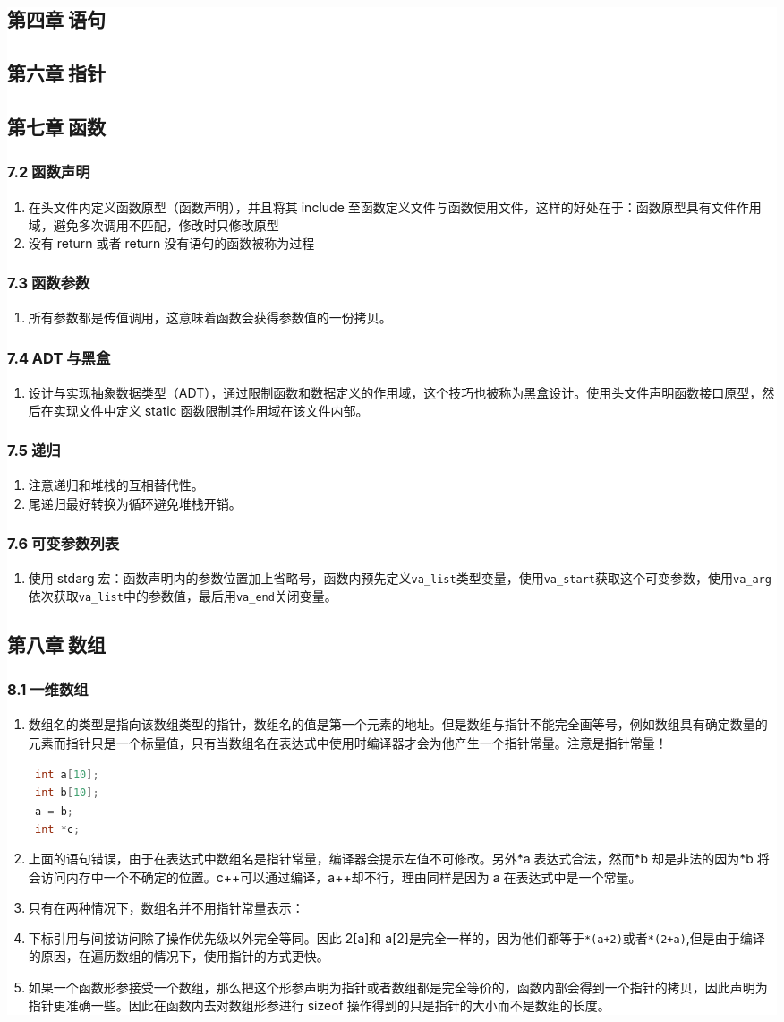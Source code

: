 ## 第四章 语句

## 第六章 指针

## 第七章 函数

### 7.2 函数声明

1. 在头文件内定义函数原型（函数声明），并且将其 include 至函数定义文件与函数使用文件，这样的好处在于：函数原型具有文件作用域，避免多次调用不匹配，修改时只修改原型
2. 没有 return 或者 return 没有语句的函数被称为过程

### 7.3 函数参数

1. 所有参数都是传值调用，这意味着函数会获得参数值的一份拷贝。

### 7.4 ADT 与黑盒

1. 设计与实现抽象数据类型（ADT），通过限制函数和数据定义的作用域，这个技巧也被称为黑盒设计。使用头文件声明函数接口原型，然后在实现文件中定义 static 函数限制其作用域在该文件内部。

### 7.5 递归

1. 注意递归和堆栈的互相替代性。
2. 尾递归最好转换为循环避免堆栈开销。

### 7.6 可变参数列表

1. 使用 stdarg 宏：函数声明内的参数位置加上省略号，函数内预先定义`va_list`类型变量，使用`va_start`获取这个可变参数，使用`va_arg`依次获取`va_list`中的参数值，最后用`va_end`关闭变量。

## 第八章 数组

### 8.1 一维数组

1. 数组名的类型是指向该数组类型的指针，数组名的值是第一个元素的地址。但是数组与指针不能完全画等号，例如数组具有确定数量的元素而指针只是一个标量值，只有当数组名在表达式中使用时编译器才会为他产生一个指针常量。注意是指针常量！

   ``` cpp
    int a[10];
    int b[10];
    a = b;
    int *c;
   ```

2. 上面的语句错误，由于在表达式中数组名是指针常量，编译器会提示左值不可修改。另外\*a 表达式合法，然而\*b 却是非法的因为\*b 将会访问内存中一个不确定的位置。c\++可以通过编译，a\++却不行，理由同样是因为 a 在表达式中是一个常量。
3. 只有在两种情况下，数组名并不用指针常量表示：
4. 下标引用与间接访问除了操作优先级以外完全等同。因此 2[a]和 a[2]是完全一样的，因为他们都等于`*(a+2)`或者`*(2+a)`,但是由于编译的原因，在遍历数组的情况下，使用指针的方式更快。
5. 如果一个函数形参接受一个数组，那么把这个形参声明为指针或者数组都是完全等价的，函数内部会得到一个指针的拷贝，因此声明为指针更准确一些。因此在函数内去对数组形参进行 sizeof 操作得到的只是指针的大小而不是数组的长度。
